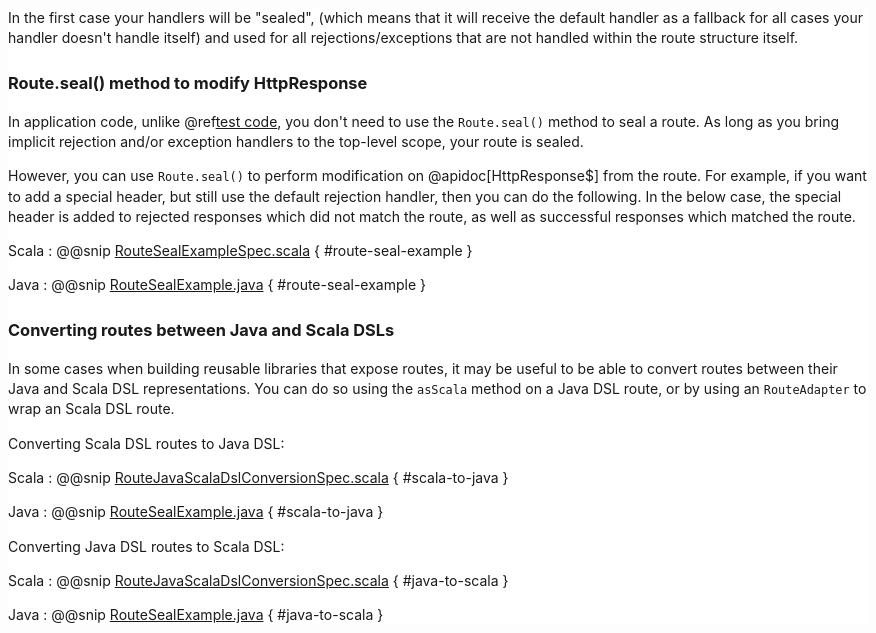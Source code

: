 In the first case your handlers will be "sealed", (which means that it will receive the default handler as a fallback for all cases your handler doesn't handle itself) 
and used for all rejections/exceptions that are not handled within the route structure itself.

### Route.seal() method to modify HttpResponse

In application code, unlike @ref[test code](testkit.md#testing-sealed-routes), you don't need to use the `Route.seal()` method to seal a route.
As long as you bring implicit rejection and/or exception handlers to the top-level scope, your route is sealed. 

However, you can use `Route.seal()` to perform modification on @apidoc[HttpResponse$] from the route.
For example, if you want to add a special header, but still use the default rejection handler, then you can do the following.
In the below case, the special header is added to rejected responses which did not match the route, as well as successful responses which matched the route.

Scala
:   @@snip [RouteSealExampleSpec.scala]($root$/src/test/scala/docs/http/scaladsl/RouteSealExampleSpec.scala) { #route-seal-example }

Java
:   @@snip [RouteSealExample.java]($root$/src/test/java/docs/http/javadsl/RouteSealExample.java) { #route-seal-example }

### Converting routes between Java and Scala DSLs

In some cases when building reusable libraries that expose routes, it may be useful to be able to convert routes between
their Java and Scala DSL representations. You can do so using the `asScala` method on a Java DSL route, or by using an
`RouteAdapter` to wrap an Scala DSL route. 

Converting Scala DSL routes to Java DSL:

Scala
:   @@snip [RouteJavaScalaDslConversionSpec.scala](/pekko-http-tests/src/test/scala/akka/http/scaladsl/RouteJavaScalaDslConversionSpec.scala) { #scala-to-java }

Java
:   @@snip [RouteSealExample.java](/pekko-http-tests/src/test/java/docs/http/javadsl/server/RouteJavaScalaDslConversionTest.java) { #scala-to-java }

Converting Java DSL routes to Scala DSL:

Scala
:   @@snip [RouteJavaScalaDslConversionSpec.scala](/pekko-http-tests/src/test/scala/akka/http/scaladsl/RouteJavaScalaDslConversionSpec.scala) { #java-to-scala }

Java
:   @@snip [RouteSealExample.java](/pekko-http-tests/src/test/java/docs/http/javadsl/server/RouteJavaScalaDslConversionTest.java) { #java-to-scala }
